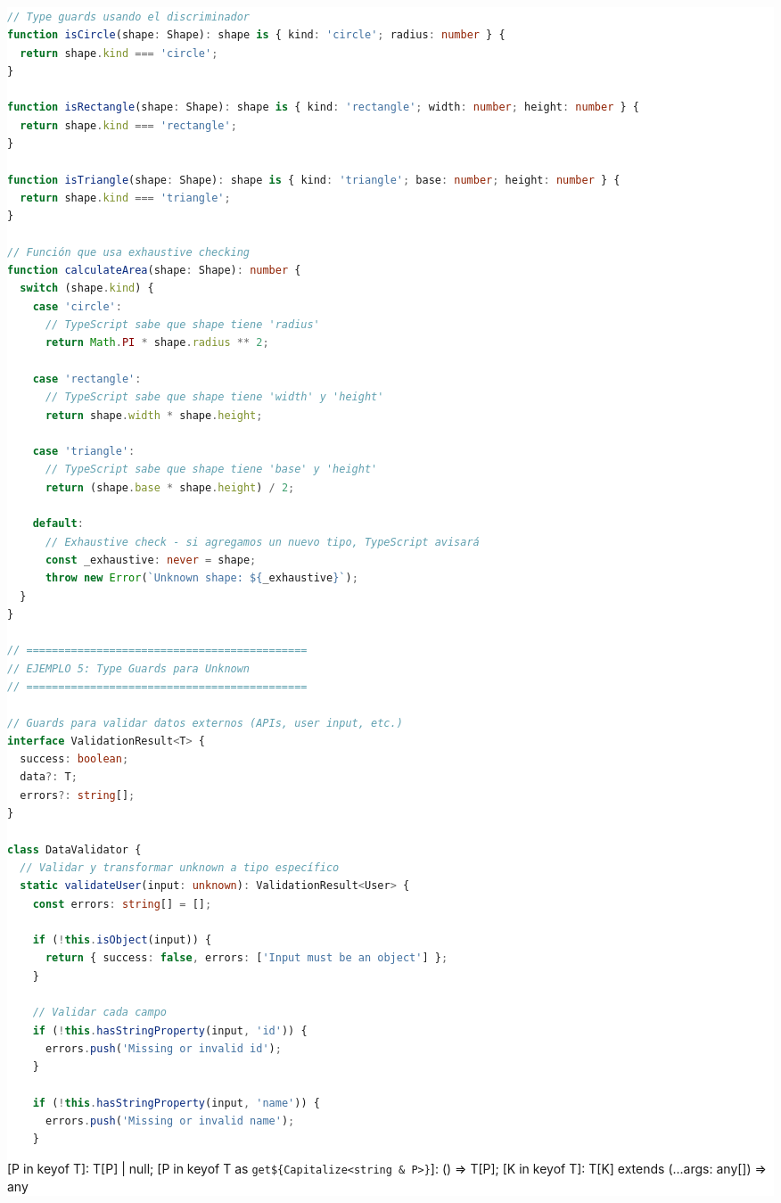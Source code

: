 ```typescript
// Type guards usando el discriminador
function isCircle(shape: Shape): shape is { kind: 'circle'; radius: number } {
  return shape.kind === 'circle';
}

function isRectangle(shape: Shape): shape is { kind: 'rectangle'; width: number; height: number } {
  return shape.kind === 'rectangle';
}

function isTriangle(shape: Shape): shape is { kind: 'triangle'; base: number; height: number } {
  return shape.kind === 'triangle';
}

// Función que usa exhaustive checking
function calculateArea(shape: Shape): number {
  switch (shape.kind) {
    case 'circle':
      // TypeScript sabe que shape tiene 'radius'
      return Math.PI * shape.radius ** 2;
    
    case 'rectangle':
      // TypeScript sabe que shape tiene 'width' y 'height'
      return shape.width * shape.height;
    
    case 'triangle':
      // TypeScript sabe que shape tiene 'base' y 'height'
      return (shape.base * shape.height) / 2;
    
    default:
      // Exhaustive check - si agregamos un nuevo tipo, TypeScript avisará
      const _exhaustive: never = shape;
      throw new Error(`Unknown shape: ${_exhaustive}`);
  }
}

// ============================================
// EJEMPLO 5: Type Guards para Unknown
// ============================================

// Guards para validar datos externos (APIs, user input, etc.)
interface ValidationResult<T> {
  success: boolean;
  data?: T;
  errors?: string[];
}

class DataValidator {
  // Validar y transformar unknown a tipo específico
  static validateUser(input: unknown): ValidationResult<User> {
    const errors: string[] = [];
    
    if (!this.isObject(input)) {
      return { success: false, errors: ['Input must be an object'] };
    }
    
    // Validar cada campo
    if (!this.hasStringProperty(input, 'id')) {
      errors.push('Missing or invalid id');
    }
    
    if (!this.hasStringProperty(input, 'name')) {
      errors.push('Missing or invalid name');
    }
```

  [P in keyof T]: T[P] | null;
  [P in keyof T as `get${Capitalize<string & P>}`]: () => T[P];
  [K in keyof T]: T[K] extends (...args: any[]) => any